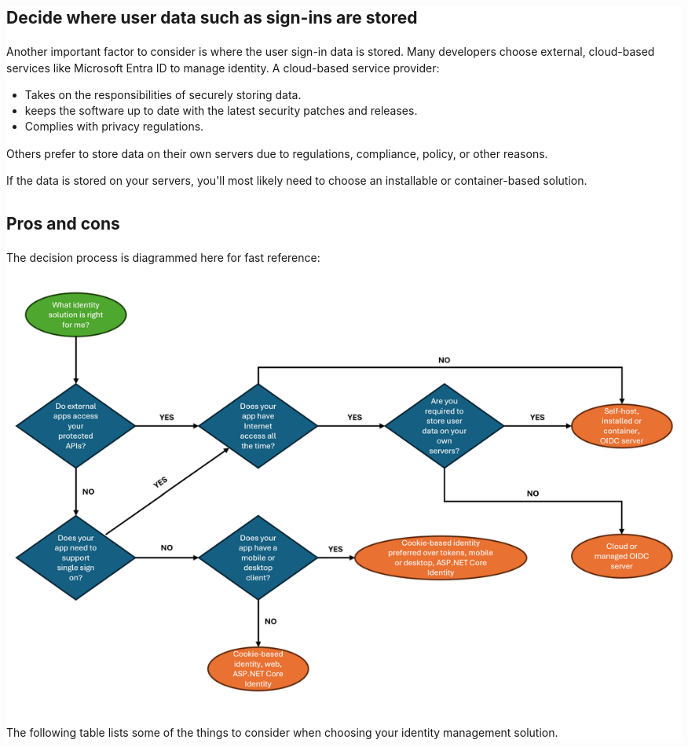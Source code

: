## Decide where user data such as sign-ins are stored

Another important factor to consider is where the user sign-in data is stored. Many developers choose external, cloud-based services like Microsoft Entra ID to manage identity. A cloud-based service provider:

* Takes on the responsibilities of securely storing data.
* keeps the software up to date with the latest security patches and releases.
* Complies with privacy regulations.

Others prefer to store data on their own servers due to regulations, compliance, policy, or other reasons.

If the data is stored on your servers, you'll most likely need to choose an installable or container-based solution.

## Pros and cons

The decision process is diagrammed here for fast reference:

![Identity management decision flow](./_static/identity-management-decision-flow.png)

The following table lists some of the things to consider when choosing your identity management solution.
